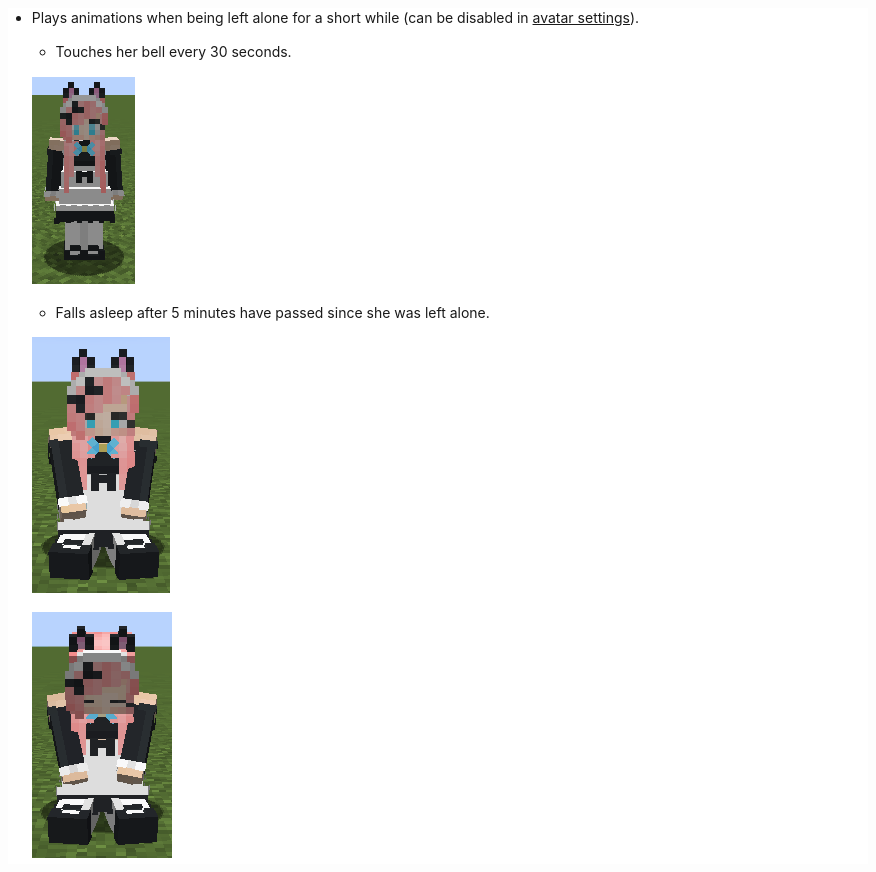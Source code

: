 - Plays animations when being left alone for a short while (can be disabled in [avatar settings](#avatar-settings)).

  - Touches her bell every 30 seconds.

  ![Touch bell](../README_images/touch_bell.gif)

  - Falls asleep after 5 minutes have passed since she was left alone.

  ![Doze](../README_images/doze.gif)

  ![Fall asleep](../README_images/doze2.gif)
